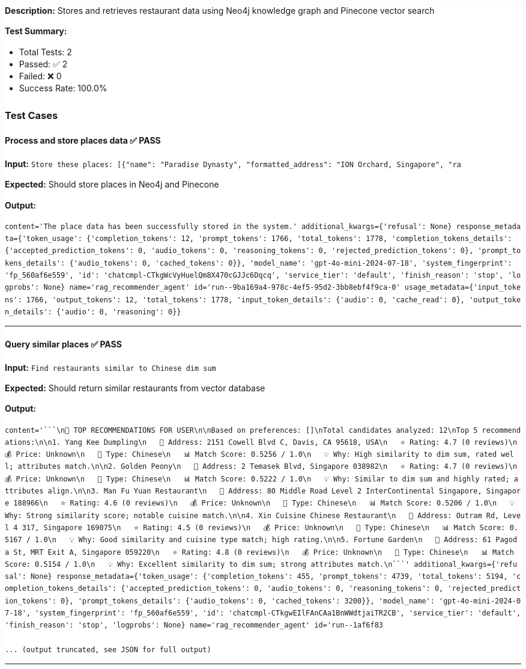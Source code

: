 **Description:** Stores and retrieves restaurant data using Neo4j knowledge graph and Pinecone vector search

**Test Summary:**
- Total Tests: 2
- Passed: ✅ 2
- Failed: ❌ 0
- Success Rate: 100.0%

### Test Cases

#### Process and store places data ✅ PASS

**Input:** `Store these places: [{"name": "Paradise Dynasty", "formatted_address": "ION Orchard, Singapore", "ra`

**Expected:** Should store places in Neo4j and Pinecone

**Output:** 
```
content='The place data has been successfully stored in the system.' additional_kwargs={'refusal': None} response_metadata={'token_usage': {'completion_tokens': 12, 'prompt_tokens': 1766, 'total_tokens': 1778, 'completion_tokens_details': {'accepted_prediction_tokens': 0, 'audio_tokens': 0, 'reasoning_tokens': 0, 'rejected_prediction_tokens': 0}, 'prompt_tokens_details': {'audio_tokens': 0, 'cached_tokens': 0}}, 'model_name': 'gpt-4o-mini-2024-07-18', 'system_fingerprint': 'fp_560af6e559', 'id': 'chatcmpl-CTkgWcVyHuelQm8X470cGJJc6Dqcq', 'service_tier': 'default', 'finish_reason': 'stop', 'logprobs': None} name='rag_recommender_agent' id='run--9ba169a4-978c-4ef5-95d2-3bb8ebf4f9ca-0' usage_metadata={'input_tokens': 1766, 'output_tokens': 12, 'total_tokens': 1778, 'input_token_details': {'audio': 0, 'cache_read': 0}, 'output_token_details': {'audio': 0, 'reasoning': 0}}
```

---

#### Query similar places ✅ PASS

**Input:** `Find restaurants similar to Chinese dim sum`

**Expected:** Should return similar restaurants from vector database

**Output:** 
```
content='```\n🎯 TOP RECOMMENDATIONS FOR USER\n\nBased on preferences: []\nTotal candidates analyzed: 12\nTop 5 recommendations:\n\n1. Yang Kee Dumpling\n   📍 Address: 2151 Cowell Blvd C, Davis, CA 95618, USA\n   ⭐ Rating: 4.7 (0 reviews)\n   💰 Price: Unknown\n   🎨 Type: Chinese\n   📊 Match Score: 0.5256 / 1.0\n   💡 Why: High similarity to dim sum, rated well; attributes match.\n\n2. Golden Peony\n   📍 Address: 2 Temasek Blvd, Singapore 038982\n   ⭐ Rating: 4.7 (0 reviews)\n   💰 Price: Unknown\n   🎨 Type: Chinese\n   📊 Match Score: 0.5222 / 1.0\n   💡 Why: Similar to dim sum and highly rated; attributes align.\n\n3. Man Fu Yuan Restaurant\n   📍 Address: 80 Middle Road Level 2 InterContinental Singapore, Singapore 188966\n   ⭐ Rating: 4.6 (0 reviews)\n   💰 Price: Unknown\n   🎨 Type: Chinese\n   📊 Match Score: 0.5206 / 1.0\n   💡 Why: Strong similarity score; notable cuisine match.\n\n4. Xin Cuisine Chinese Restaurant\n   📍 Address: Outram Rd, Level 4 317, Singapore 169075\n   ⭐ Rating: 4.5 (0 reviews)\n   💰 Price: Unknown\n   🎨 Type: Chinese\n   📊 Match Score: 0.5167 / 1.0\n   💡 Why: Good similarity and cuisine type match; high rating.\n\n5. Fortune Garden\n   📍 Address: 61 Pagoda St, MRT Exit A, Singapore 059220\n   ⭐ Rating: 4.8 (0 reviews)\n   💰 Price: Unknown\n   🎨 Type: Chinese\n   📊 Match Score: 0.5154 / 1.0\n   💡 Why: Excellent similarity to dim sum; strong attributes match.\n```' additional_kwargs={'refusal': None} response_metadata={'token_usage': {'completion_tokens': 455, 'prompt_tokens': 4739, 'total_tokens': 5194, 'completion_tokens_details': {'accepted_prediction_tokens': 0, 'audio_tokens': 0, 'reasoning_tokens': 0, 'rejected_prediction_tokens': 0}, 'prompt_tokens_details': {'audio_tokens': 0, 'cached_tokens': 3200}}, 'model_name': 'gpt-4o-mini-2024-07-18', 'system_fingerprint': 'fp_560af6e559', 'id': 'chatcmpl-CTkgwEIlFAnCAa1BnWWdtjaiTR2CB', 'service_tier': 'default', 'finish_reason': 'stop', 'logprobs': None} name='rag_recommender_agent' id='run--1af6f83

... (output truncated, see JSON for full output)
```

---